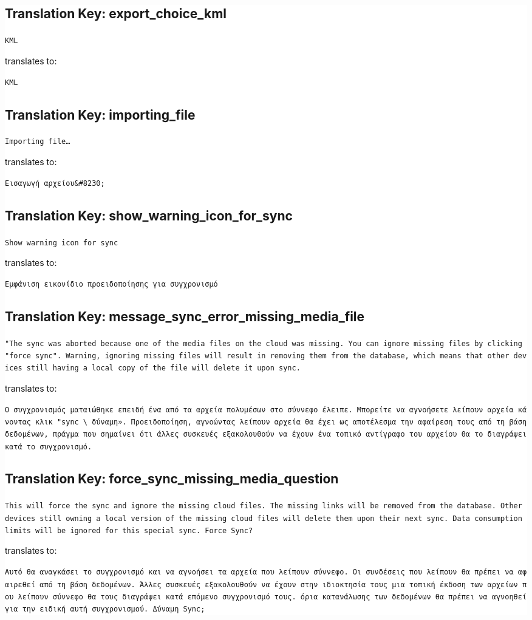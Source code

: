 
## Translation Key: export_choice_kml
```
KML
```
translates to:
```
KML
```


## Translation Key: importing_file
```
Importing file…
```
translates to:
```
Εισαγωγή αρχείου&#8230;
```


## Translation Key: show_warning_icon_for_sync
```
Show warning icon for sync
```
translates to:
```
Εμφάνιση εικονίδιο προειδοποίησης για συγχρονισμό
```


## Translation Key: message_sync_error_missing_media_file
```
"The sync was aborted because one of the media files on the cloud was missing. You can ignore missing files by clicking "force sync". Warning, ignoring missing files will result in removing them from the database, which means that other devices still having a local copy of the file will delete it upon sync.
```
translates to:
```
Ο συγχρονισμός ματαιώθηκε επειδή ένα από τα αρχεία πολυμέσων στο σύννεφο έλειπε. Μπορείτε να αγνοήσετε λείπουν αρχεία κάνοντας κλικ "sync \ δύναμη». Προειδοποίηση, αγνοώντας λείπουν αρχεία θα έχει ως αποτέλεσμα την αφαίρεση τους από τη βάση δεδομένων, πράγμα που σημαίνει ότι άλλες συσκευές εξακολουθούν να έχουν ένα τοπικό αντίγραφο του αρχείου θα το διαγράψει κατά το συγχρονισμό.
```


## Translation Key: force_sync_missing_media_question
```
This will force the sync and ignore the missing cloud files. The missing links will be removed from the database. Other devices still owning a local version of the missing cloud files will delete them upon their next sync. Data consumption limits will be ignored for this special sync. Force Sync?
```
translates to:
```
Αυτό θα αναγκάσει το συγχρονισμό και να αγνοήσει τα αρχεία που λείπουν σύννεφο. Οι συνδέσεις που λείπουν θα πρέπει να αφαιρεθεί από τη βάση δεδομένων. Άλλες συσκευές εξακολουθούν να έχουν στην ιδιοκτησία τους μια τοπική έκδοση των αρχείων που λείπουν σύννεφο θα τους διαγράψει κατά επόμενο συγχρονισμό τους. όρια κατανάλωσης των δεδομένων θα πρέπει να αγνοηθεί για την ειδική αυτή συγχρονισμού. Δύναμη Sync;
```
